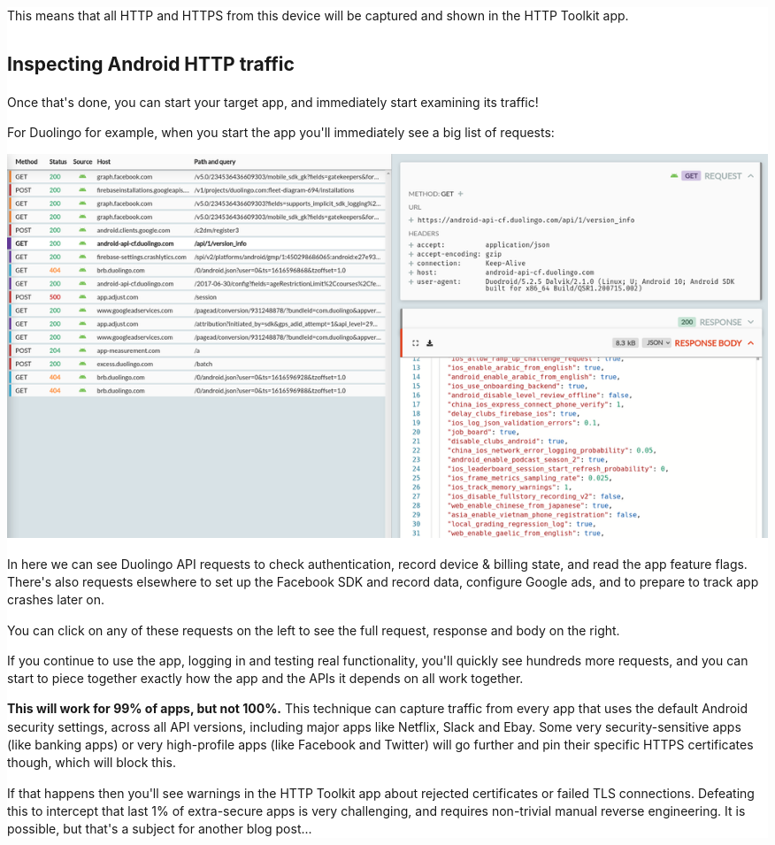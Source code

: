 This means that all HTTP and HTTPS from this device will be captured and shown in the HTTP Toolkit app.

## Inspecting Android HTTP traffic

Once that's done, you can start your target app, and immediately start examining its traffic!

For Duolingo for example, when you start the app you'll immediately see a big list of requests:

![Intercepted Duolingo requests](./intercepted-duolingo-data.png)

In here we can see Duolingo API requests to check authentication, record device & billing state, and read the app feature flags. There's also requests elsewhere to set up the Facebook SDK and record data, configure Google ads, and to prepare to track app crashes later on.

You can click on any of these requests on the left to see the full request, response and body on the right.

If you continue to use the app, logging in and testing real functionality, you'll quickly see hundreds more requests, and you can start to piece together exactly how the app and the APIs it depends on all work together.

**This will work for 99% of apps, but not 100%.** This technique can capture traffic from every app that uses the default Android security settings, across all API versions, including major apps like Netflix, Slack and Ebay. Some very security-sensitive apps (like banking apps) or very high-profile apps (like Facebook and Twitter) will go further and pin their specific HTTPS certificates though, which will block this.

If that happens then you'll see warnings in the HTTP Toolkit app about rejected certificates or failed TLS connections. Defeating this to intercept that last 1% of extra-secure apps is very challenging, and requires non-trivial manual reverse engineering. It is possible, but that's a subject for another blog post...
